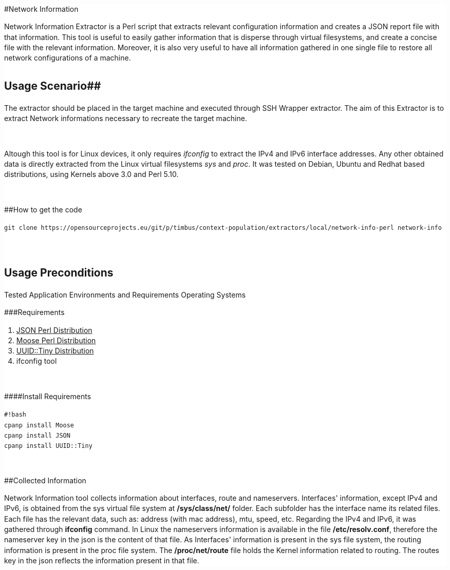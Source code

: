 #Network Information

Network Information Extractor is a Perl script that extracts relevant configuration information and creates a JSON report file with that information.
This tool is useful to easily gather information that is disperse through virtual filesystems, and create a concise file with the relevant information. Moreover, it is also very useful to have all information gathered in one single file to restore all network configurations of a machine.

## Usage Scenario##

The extractor should be placed in the target machine and executed through SSH Wrapper extractor. The aim of this Extractor is to extract Network informations necessary to recreate the target machine.

&nbsp;

Altough this tool is for Linux devices, it only requires *ifconfig* to extract the IPv4 and IPv6 interface addresses. Any other obtained data is directly extracted from the Linux virtual filesystems *sys* and *proc*.
It was tested on Debian, Ubuntu and Redhat based distributions, using Kernels above 3.0 and Perl 5.10.

&nbsp;

##How to get the code

	git clone https://opensourceprojects.eu/git/p/timbus/context-population/extractors/local/network-info-perl network-info


&nbsp;

## Usage Preconditions ##

Tested Application Environments and Requirements
Operating Systems

###Requirements

1. [JSON Perl Distribution](https://metacpan.org/release/JSON)
2. [Moose Perl Distribution](https://metacpan.org/release/Moose)
3. [UUID::Tiny Distribution](https://metacpan.org/release/UUID-Tiny)
4. ifconfig tool

&nbsp;

####Install Requirements

	#!bash
	cpanp install Moose
	cpanp install JSON
	cpanp install UUID::Tiny

&nbsp;


##Collected Information

Network Information tool collects information about interfaces, route and nameservers.
Interfaces' information, except IPv4 and IPv6, is obtained from the sys virtual file system at **/sys/class/net/** folder. Each subfolder has the interface name its related files. Each file has the relevant data, such as: address (with mac address), mtu, speed, etc. Regarding the IPv4 and IPv6, it was gathered through **ifconfig** command.
In Linux the nameservers information is available in the file **/etc/resolv.conf**, therefore the nameserver key in the json is the content of that file.
As Interfaces' information is present in the sys file system, the routing information is present in the proc file system. The **/proc/net/route** file holds the Kernel information related to routing. The routes key in the json reflects the information present in that file.

